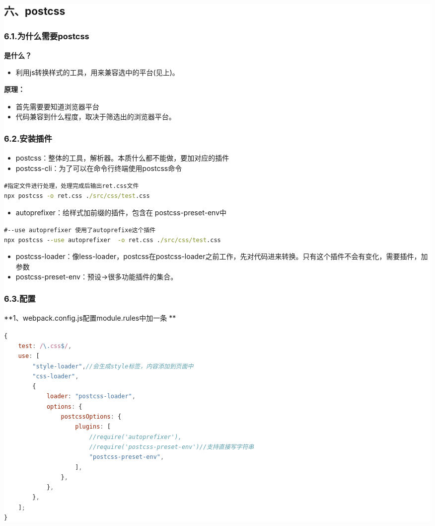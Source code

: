 ## 六、postcss

### 6.1.为什么需要postcss

**是什么？**

+  利用js转换样式的工具，用来兼容选中的平台(见上)。

**原理：**

+ 首先需要要知道浏览器平台
+ 代码兼容到什么程度，取决于筛选出的浏览器平台。

### 6.2.安装插件

+ postcss：整体的工具，解析器。本质什么都不能做，要加对应的插件
+ postcss-cli：为了可以在命令行终端使用postcss命令

```cmd
#指定文件进行处理，处理完成后输出ret.css文件
npx postcss -o ret.css ./src/css/test.css    
```

+ autoprefixer：给样式加前缀的插件，包含在 postcss-preset-env中

```cmd
#--use autoprefixer 使用了autoprefixe这个插件
npx postcss --use autoprefixer  -o ret.css ./src/css/test.css
```

+ postcss-loader：像less-loader，postcss在postcss-loader之前工作，先对代码进来转换。只有这个插件不会有变化，需要插件，加参数
+ postcss-preset-env：预设->很多功能插件的集合。

### 6.3.配置

**1、webpack.config.js配置module.rules中加一条 **

```js
{
    test: /\.css$/,
    use: [
        "style-loader",//会生成style标签，内容添加到页面中
        "css-loader",
        {
            loader: "postcss-loader", 
            options: {
                postcssOptions: {
                    plugins: [
                        //require('autoprefixer'),
                        //require('postcss-preset-env')//支持直接写字符串
                        "postcss-preset-env",
                    ],
                },
            },
        },
    ];
}
```
